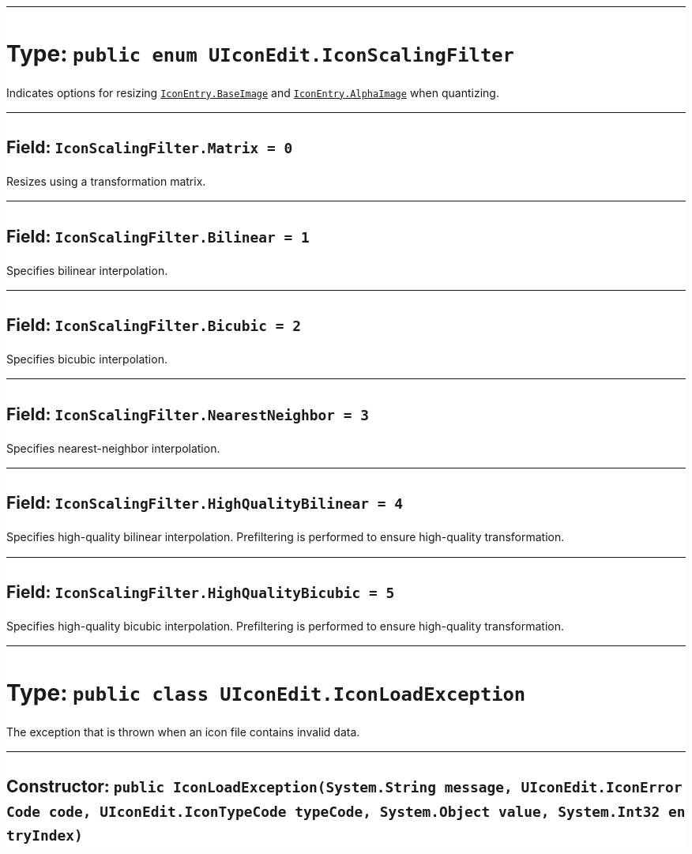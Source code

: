 --------------------------------------------------
# Type: `public enum UIconEdit.IconScalingFilter`

Indicates options for resizing [`IconEntry.BaseImage`](#property-public-systemwindowsmediaimagingbitmapsource-baseimage--get-set-) and [`IconEntry.AlphaImage`](#property-public-systemwindowsmediaimagingbitmapsource-alphaimage--get-set-) when quantizing.

--------------------------------------------------
## Field: `IconScalingFilter.Matrix = 0`

Resizes using a transformation matrix.

--------------------------------------------------
## Field: `IconScalingFilter.Bilinear = 1`

Specifies bilinear interpolation.

--------------------------------------------------
## Field: `IconScalingFilter.Bicubic = 2`

Specifies bicubic interpolation.

--------------------------------------------------
## Field: `IconScalingFilter.NearestNeighbor = 3`

Specifies nearest-neighbor interpolation.

--------------------------------------------------
## Field: `IconScalingFilter.HighQualityBilinear = 4`

Specifies high-quality bilinear interpolation. Prefiltering is performed to ensure high-quality transformation.

--------------------------------------------------
## Field: `IconScalingFilter.HighQualityBicubic = 5`

Specifies high-quality bicubic interpolation. Prefiltering is performed to ensure high-quality transformation.

--------------------------------------------------
# Type: `public class UIconEdit.IconLoadException`

The exception that is thrown when an icon file contains invalid data.

--------------------------------------------------
## Constructor: `public IconLoadException(System.String message, UIconEdit.IconErrorCode code, UIconEdit.IconTypeCode typeCode, System.Object value, System.Int32 entryIndex)`
